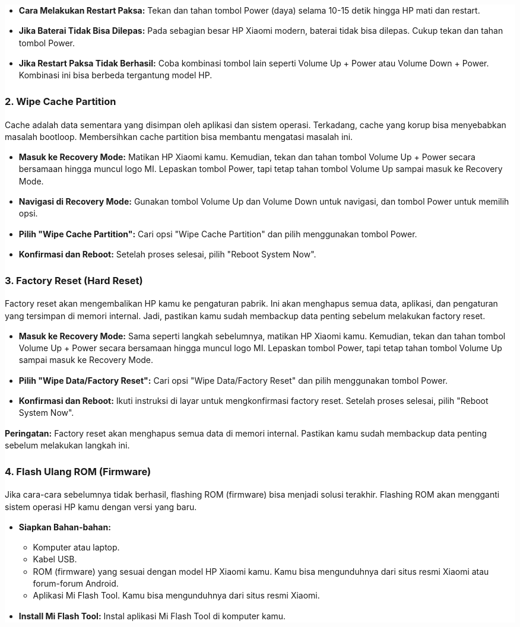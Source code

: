 - **Cara Melakukan Restart Paksa:** Tekan dan tahan tombol Power (daya) selama 10-15 detik hingga HP mati dan restart.
    
- **Jika Baterai Tidak Bisa Dilepas:** Pada sebagian besar HP Xiaomi modern, baterai tidak bisa dilepas. Cukup tekan dan tahan tombol Power.
    
- **Jika Restart Paksa Tidak Berhasil:** Coba kombinasi tombol lain seperti Volume Up + Power atau Volume Down + Power. Kombinasi ini bisa berbeda tergantung model HP.
    

### 2\. Wipe Cache Partition

Cache adalah data sementara yang disimpan oleh aplikasi dan sistem operasi. Terkadang, cache yang korup bisa menyebabkan masalah bootloop. Membersihkan cache partition bisa membantu mengatasi masalah ini.

- **Masuk ke Recovery Mode:** Matikan HP Xiaomi kamu. Kemudian, tekan dan tahan tombol Volume Up + Power secara bersamaan hingga muncul logo MI. Lepaskan tombol Power, tapi tetap tahan tombol Volume Up sampai masuk ke Recovery Mode.
    
- **Navigasi di Recovery Mode:** Gunakan tombol Volume Up dan Volume Down untuk navigasi, dan tombol Power untuk memilih opsi.
    
- **Pilih "Wipe Cache Partition":** Cari opsi "Wipe Cache Partition" dan pilih menggunakan tombol Power.
    
- **Konfirmasi dan Reboot:** Setelah proses selesai, pilih "Reboot System Now".
    

### 3\. Factory Reset (Hard Reset)

Factory reset akan mengembalikan HP kamu ke pengaturan pabrik. Ini akan menghapus semua data, aplikasi, dan pengaturan yang tersimpan di memori internal. Jadi, pastikan kamu sudah membackup data penting sebelum melakukan factory reset.

- **Masuk ke Recovery Mode:** Sama seperti langkah sebelumnya, matikan HP Xiaomi kamu. Kemudian, tekan dan tahan tombol Volume Up + Power secara bersamaan hingga muncul logo MI. Lepaskan tombol Power, tapi tetap tahan tombol Volume Up sampai masuk ke Recovery Mode.
    
- **Pilih "Wipe Data/Factory Reset":** Cari opsi "Wipe Data/Factory Reset" dan pilih menggunakan tombol Power.
    
- **Konfirmasi dan Reboot:** Ikuti instruksi di layar untuk mengkonfirmasi factory reset. Setelah proses selesai, pilih "Reboot System Now".
    

**Peringatan:** Factory reset akan menghapus semua data di memori internal. Pastikan kamu sudah membackup data penting sebelum melakukan langkah ini.

### 4\. Flash Ulang ROM (Firmware)

Jika cara-cara sebelumnya tidak berhasil, flashing ROM (firmware) bisa menjadi solusi terakhir. Flashing ROM akan mengganti sistem operasi HP kamu dengan versi yang baru.

- **Siapkan Bahan-bahan:**
    
    - Komputer atau laptop.
    - Kabel USB.
    - ROM (firmware) yang sesuai dengan model HP Xiaomi kamu. Kamu bisa mengunduhnya dari situs resmi Xiaomi atau forum-forum Android.
    - Aplikasi Mi Flash Tool. Kamu bisa mengunduhnya dari situs resmi Xiaomi.
- **Install Mi Flash Tool:** Instal aplikasi Mi Flash Tool di komputer kamu.
    